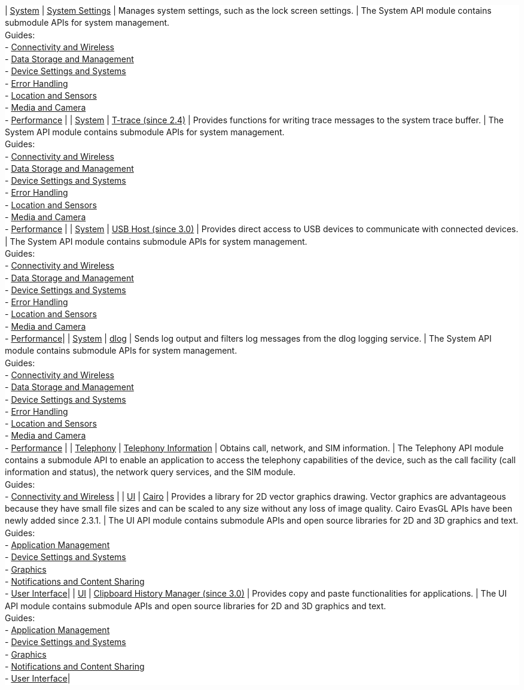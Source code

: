 | [System](../../../../org.tizen.native.mobile.apireference/group__CAPI__SYSTEM__FRAMEWORK.html) | [System  Settings](../../../../org.tizen.native.mobile.apireference/group__CAPI__SYSTEM__SYSTEM__SETTINGS__MODULE.html) | Manages  system settings, such as the lock screen settings. | The  System API module contains submodule APIs for system management. <br>Guides:<br> - [Connectivity and Wireless](../../guides/connectivity/connectivity-cover.md)<br> - [Data Storage and Management](../../guides/data/data-cover.md)<br> - [Device Settings and Systems](../../guides/device/device-cover.md)<br> - [Error Handling](../../guides/error/error-cover.md)<br> - [Location and Sensors](../../guides/location-sensors/location-sensors-cover.md)<br> - [Media and Camera](../../guides/multimedia/media-cover.md)<br> - [Performance](../../guides/performance/performance-cover.md) |
| [System](../../../../org.tizen.native.mobile.apireference/group__CAPI__SYSTEM__FRAMEWORK.html) | [T-trace  (since 2.4)](../../../../org.tizen.native.mobile.apireference/group__CAPI__SYSTEM__TRACE__MODULE.html) | Provides  functions for writing trace messages to the system trace buffer. | The  System API module contains submodule APIs for system management. <br>Guides:<br> - [Connectivity and Wireless](../../guides/connectivity/connectivity-cover.md)<br> - [Data Storage and Management](../../guides/data/data-cover.md)<br> - [Device Settings and Systems](../../guides/device/device-cover.md)<br> - [Error Handling](../../guides/error/error-cover.md)<br> - [Location and Sensors](../../guides/location-sensors/location-sensors-cover.md)<br> - [Media and Camera](../../guides/multimedia/media-cover.md)<br> - [Performance](../../guides/performance/performance-cover.md) |
| [System](../../../../org.tizen.native.mobile.apireference/group__CAPI__SYSTEM__FRAMEWORK.html) | [USB  Host (since 3.0)](../../../../org.tizen.native.mobile.apireference/group__CAPI__USB__HOST__MODULE.html) | Provides  direct access to USB devices to communicate with connected devices. | The  System API module contains submodule APIs for system management. <br>Guides:<br> - [Connectivity and Wireless](../../guides/connectivity/connectivity-cover.md)<br> - [Data Storage and Management](../../guides/data/data-cover.md)<br> - [Device Settings and Systems](../../guides/device/device-cover.md)<br> - [Error Handling](../../guides/error/error-cover.md)<br> - [Location and Sensors](../../guides/location-sensors/location-sensors-cover.md)<br> - [Media and Camera](../../guides/multimedia/media-cover.md)<br> - [Performance](../../guides/performance/performance-cover.md)|
| [System](../../../../org.tizen.native.mobile.apireference/group__CAPI__SYSTEM__FRAMEWORK.html) | [dlog](../../../../org.tizen.native.mobile.apireference/group__CAPI__SYSTEM__DLOG.html) | Sends  log output and filters log messages from the dlog logging service. | The  System API module contains submodule APIs for system management.<br>Guides:<br> - [Connectivity and Wireless](../../guides/connectivity/connectivity-cover.md)<br> - [Data Storage and Management](../../guides/data/data-cover.md)<br> - [Device Settings and Systems](../../guides/device/device-cover.md)<br> - [Error Handling](../../guides/error/error-cover.md)<br> - [Location and Sensors](../../guides/location-sensors/location-sensors-cover.md)<br> - [Media and Camera](../../guides/multimedia/media-cover.md)<br> - [Performance](../../guides/performance/performance-cover.md)  |
| [Telephony](../../../../org.tizen.native.mobile.apireference/group__CAPI__TELEPHONY__FRAMEWORK.html) | [Telephony  Information](../../../../org.tizen.native.mobile.apireference/group__CAPI__TELEPHONY__INFORMATION.html) | Obtains  call, network, and SIM information. | The  Telephony API module contains a submodule API to enable an application to  access the telephony capabilities of the device, such as the call facility  (call information and status), the network query services, and the SIM  module.<br>Guides:<br> - [Connectivity and Wireless](../../guides/connectivity/connectivity-cover.md) |
| [UI](../../../../org.tizen.native.mobile.apireference/group__CAPI__UI__FRAMEWORK.html) | [Cairo](../../../../org.tizen.native.mobile.apireference/group__OPENSRC__CAIRO__FRAMEWORK.html) | Provides  a library for 2D vector graphics drawing. Vector graphics are advantageous  because they have small file sizes and can be scaled to any size without any  loss of image quality. Cairo EvasGL APIs have been newly added since 2.3.1. | The  UI API module contains submodule APIs and open source libraries for 2D and 3D  graphics and text.<br>Guides:<br> - [Application Management](../../guides/app-management/app-management-cover.md)<br> - [Device Settings and Systems](../../guides/device/device-cover.md)<br> - [Graphics](../../guides/graphics/graphics-cover.md)<br> - [Notifications and Content Sharing](../../guides/notification/notification-cover.md)<br> - [User Interface](../../guides/ui/ui-cover.md)|
| [UI](../../../../org.tizen.native.mobile.apireference/group__CAPI__UI__FRAMEWORK.html) | [Clipboard  History Manager (since 3.0)](../../../../org.tizen.native.mobile.apireference/group__CAPI__CBHM__MODULE.html) | Provides  copy and paste functionalities for applications. | The  UI API module contains submodule APIs and open source libraries for 2D and 3D  graphics and text. <br>Guides:<br> - [Application Management](../../guides/app-management/app-management-cover.md)<br> - [Device Settings and Systems](../../guides/device/device-cover.md)<br> - [Graphics](../../guides/graphics/graphics-cover.md)<br> - [Notifications and Content Sharing](../../guides/notification/notification-cover.md)<br> - [User Interface](../../guides/ui/ui-cover.md)|